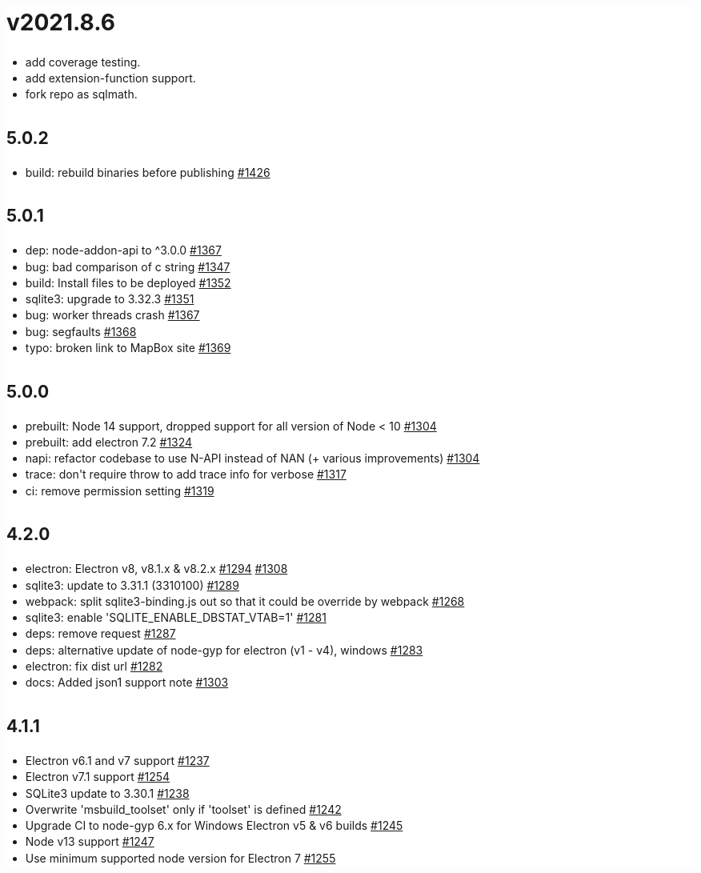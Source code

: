 # v2021.8.6
- add coverage testing.
- add extension-function support.
- fork repo as sqlmath.

## 5.0.2
- build: rebuild binaries before publishing [#1426](https://github.com/mapbox/node-sqlite3/pull/1426)

## 5.0.1
- dep: node-addon-api to ^3.0.0 [#1367](https://github.com/mapbox/node-sqlite3/pull/1367)
- bug: bad comparison of c string [#1347](https://github.com/mapbox/node-sqlite3/pull/1347)
- build: Install files to be deployed [#1352](https://github.com/mapbox/node-sqlite3/pull/1352)
- sqlite3: upgrade to 3.32.3 [#1351](https://github.com/mapbox/node-sqlite3/pull/1351)
- bug: worker threads crash [#1367](https://github.com/mapbox/node-sqlite3/pull/1367)
- bug: segfaults [#1368](https://github.com/mapbox/node-sqlite3/pull/1368)
- typo: broken link to MapBox site [#1369](https://github.com/mapbox/node-sqlite3/pull/1369)

## 5.0.0
- prebuilt: Node 14 support, dropped support for all version of Node < 10 [#1304](https://github.com/mapbox/node-sqlite3/pull/1304)
- prebuilt: add electron 7.2 [#1324](https://github.com/mapbox/node-sqlite3/pull/1324)
- napi: refactor codebase to use N-API instead of NAN (+ various improvements) [#1304](https://github.com/mapbox/node-sqlite3/pull/1304)
- trace: don't require throw to add trace info for verbose [#1317](https://github.com/mapbox/node-sqlite3/pull/1317)
- ci: remove permission setting [#1319](https://github.com/mapbox/node-sqlite3/pull/1319)

## 4.2.0
- electron: Electron v8, v8.1.x & v8.2.x [#1294](https://github.com/mapbox/node-sqlite3/pull/1294) [#1308](https://github.com/mapbox/node-sqlite3/pull/1308)
- sqlite3: update to 3.31.1 (3310100) [#1289](https://github.com/mapbox/node-sqlite3/pull/1289)
- webpack: split sqlite3-binding.js out so that it could be override by webpack [#1268](https://github.com/mapbox/node-sqlite3/pull/1268)
- sqlite3: enable 'SQLITE_ENABLE_DBSTAT_VTAB=1' [#1281](https://github.com/mapbox/node-sqlite3/pull/1281)
- deps: remove request [#1287](https://github.com/mapbox/node-sqlite3/pull/1287)
- deps: alternative update of node-gyp for electron (v1 - v4), windows [#1283](https://github.com/mapbox/node-sqlite3/pull/1283)
- electron: fix dist url [#1282](https://github.com/mapbox/node-sqlite3/pull/1282)
- docs: Added json1 support note [#1303](https://github.com/mapbox/node-sqlite3/pull/1303)

## 4.1.1
- Electron v6.1 and v7 support [#1237](https://github.com/mapbox/node-sqlite3/pull/1237)
- Electron v7.1 support [#1254](https://github.com/mapbox/node-sqlite3/pull/1254)
- SQLite3 update to 3.30.1 [#1238](https://github.com/mapbox/node-sqlite3/pull/1238)
- Overwrite 'msbuild_toolset' only if 'toolset' is defined [#1242](https://github.com/mapbox/node-sqlite3/pull/1242)
- Upgrade CI to node-gyp 6.x for Windows Electron v5 & v6 builds [#1245](https://github.com/mapbox/node-sqlite3/pull/1245)
- Node v13 support [#1247](https://github.com/mapbox/node-sqlite3/pull/1247)
- Use minimum supported node version for Electron 7 [#1255](https://github.com/mapbox/node-sqlite3/pull/1255)
